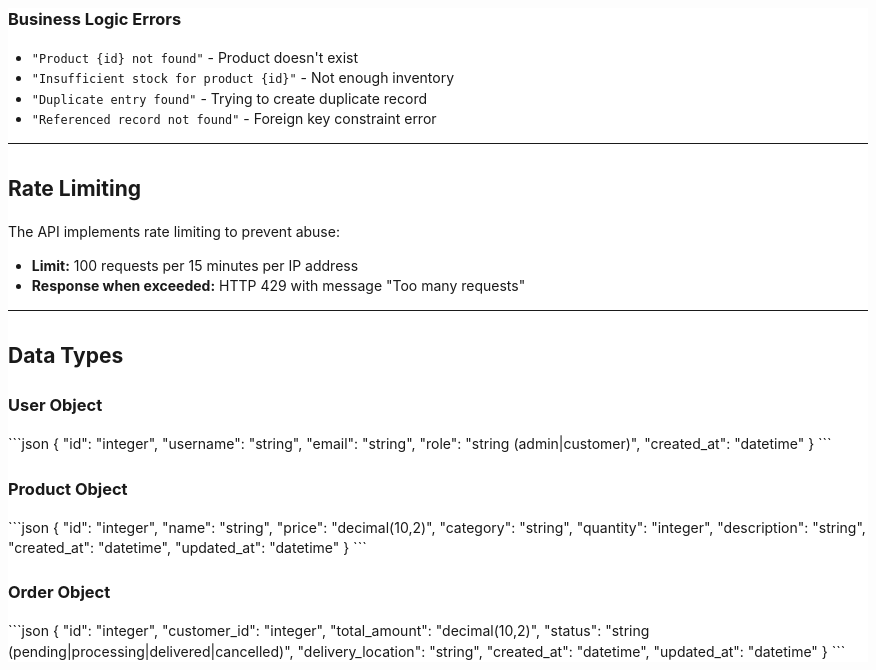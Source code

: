 ### Business Logic Errors
- `"Product {id} not found"` - Product doesn't exist
- `"Insufficient stock for product {id}"` - Not enough inventory
- `"Duplicate entry found"` - Trying to create duplicate record
- `"Referenced record not found"` - Foreign key constraint error

---

## Rate Limiting

The API implements rate limiting to prevent abuse:
- **Limit:** 100 requests per 15 minutes per IP address
- **Response when exceeded:** HTTP 429 with message "Too many requests"

---

## Data Types

### User Object
\`\`\`json
{
  "id": "integer",
  "username": "string",
  "email": "string",
  "role": "string (admin|customer)",
  "created_at": "datetime"
}
\`\`\`

### Product Object
\`\`\`json
{
  "id": "integer",
  "name": "string",
  "price": "decimal(10,2)",
  "category": "string",
  "quantity": "integer",
  "description": "string",
  "created_at": "datetime",
  "updated_at": "datetime"
}
\`\`\`

### Order Object
\`\`\`json
{
  "id": "integer",
  "customer_id": "integer",
  "total_amount": "decimal(10,2)",
  "status": "string (pending|processing|delivered|cancelled)",
  "delivery_location": "string",
  "created_at": "datetime",
  "updated_at": "datetime"
}
\`\`\`
